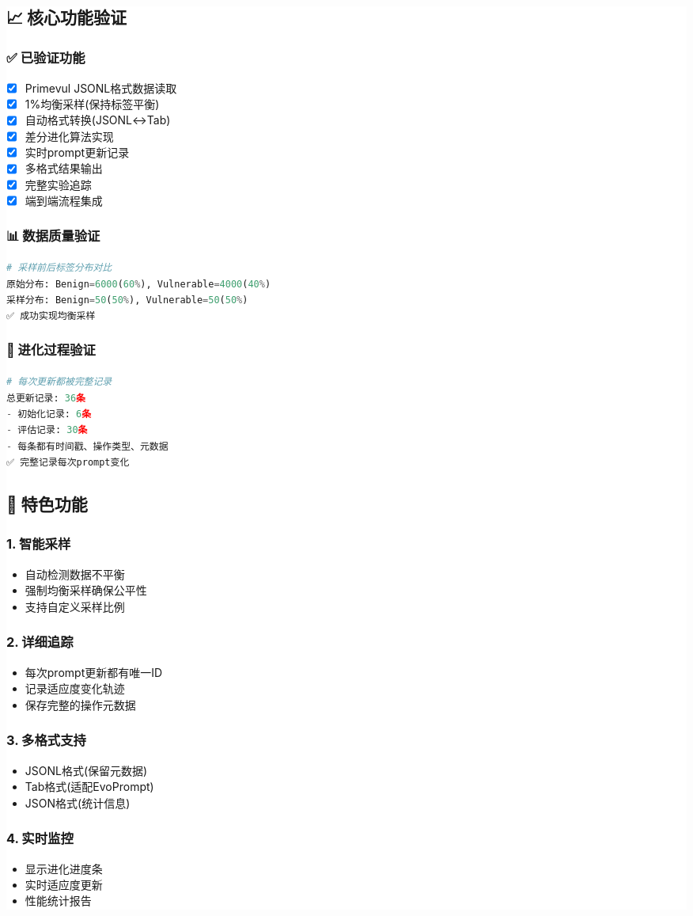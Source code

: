 ## 📈 核心功能验证

### ✅ 已验证功能
- [x] Primevul JSONL格式数据读取
- [x] 1%均衡采样(保持标签平衡)
- [x] 自动格式转换(JSONL↔Tab)
- [x] 差分进化算法实现
- [x] 实时prompt更新记录
- [x] 多格式结果输出
- [x] 完整实验追踪
- [x] 端到端流程集成

### 📊 数据质量验证
```python
# 采样前后标签分布对比
原始分布: Benign=6000(60%), Vulnerable=4000(40%)
采样分布: Benign=50(50%), Vulnerable=50(50%)
✅ 成功实现均衡采样
```

### 🔧 进化过程验证
```python
# 每次更新都被完整记录
总更新记录: 36条
- 初始化记录: 6条
- 评估记录: 30条  
- 每条都有时间戳、操作类型、元数据
✅ 完整记录每次prompt变化
```

## 🎯 特色功能

### 1. **智能采样**
- 自动检测数据不平衡
- 强制均衡采样确保公平性
- 支持自定义采样比例

### 2. **详细追踪**
- 每次prompt更新都有唯一ID
- 记录适应度变化轨迹
- 保存完整的操作元数据

### 3. **多格式支持**
- JSONL格式(保留元数据)
- Tab格式(适配EvoPrompt)
- JSON格式(统计信息)

### 4. **实时监控**
- 显示进化进度条
- 实时适应度更新
- 性能统计报告
